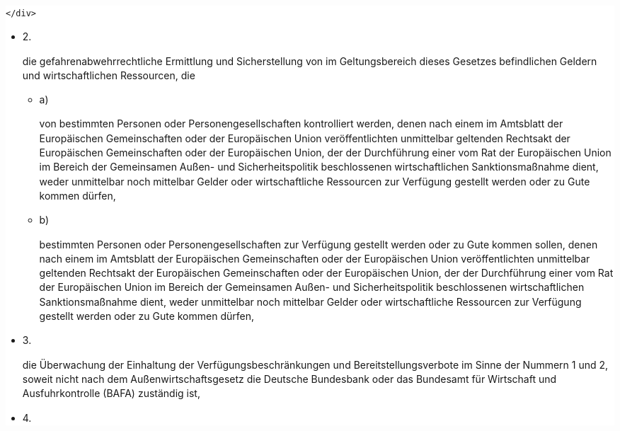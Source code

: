     </div>

  - 2\.
    
    <div>
    
    die gefahrenabwehrrechtliche Ermittlung und Sicherstellung von im
    Geltungsbereich dieses Gesetzes befindlichen Geldern und
    wirtschaftlichen Ressourcen, die
    
      - a)
        
        <div>
        
        von bestimmten Personen oder Personengesellschaften kontrolliert
        werden, denen nach einem im Amtsblatt der Europäischen
        Gemeinschaften oder der Europäischen Union veröffentlichten
        unmittelbar geltenden Rechtsakt der Europäischen Gemeinschaften
        oder der Europäischen Union, der der Durchführung einer vom Rat
        der Europäischen Union im Bereich der Gemeinsamen Außen- und
        Sicherheitspolitik beschlossenen wirtschaftlichen
        Sanktionsmaßnahme dient, weder unmittelbar noch mittelbar
        Gelder oder wirtschaftliche Ressourcen zur Verfügung gestellt
        werden oder zu Gute kommen dürfen,
        
        </div>
    
      - b)
        
        <div>
        
        bestimmten Personen oder Personengesellschaften zur Verfügung
        gestellt werden oder zu Gute kommen sollen, denen nach einem im
        Amtsblatt der Europäischen Gemeinschaften oder der Europäischen
        Union veröffentlichten unmittelbar geltenden Rechtsakt der
        Europäischen Gemeinschaften oder der Europäischen Union, der
        der Durchführung einer vom Rat der Europäischen Union im Bereich
        der Gemeinsamen Außen- und Sicherheitspolitik beschlossenen
        wirtschaftlichen Sanktionsmaßnahme dient, weder unmittelbar noch
        mittelbar Gelder oder wirtschaftliche Ressourcen zur Verfügung
        gestellt werden oder zu Gute kommen dürfen,
        
        </div>
    
    </div>

  - 3\.
    
    <div>
    
    die Überwachung der Einhaltung der Verfügungsbeschränkungen und
    Bereitstellungsverbote im Sinne der Nummern 1 und 2, soweit nicht
    nach dem Außenwirtschaftsgesetz die Deutsche Bundesbank oder das
    Bundesamt für Wirtschaft und Ausfuhrkontrolle (BAFA) zuständig ist,
    
    </div>

  - 4\.
    